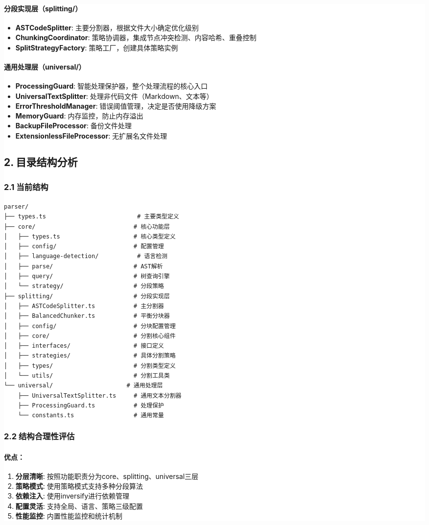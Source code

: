 #### 分段实现层（splitting/）
- **ASTCodeSplitter**: 主要分割器，根据文件大小确定优化级别
- **ChunkingCoordinator**: 策略协调器，集成节点冲突检测、内容哈希、重叠控制
- **SplitStrategyFactory**: 策略工厂，创建具体策略实例

#### 通用处理层（universal/）
- **ProcessingGuard**: 智能处理保护器，整个处理流程的核心入口
- **UniversalTextSplitter**: 处理非代码文件（Markdown、文本等）
- **ErrorThresholdManager**: 错误阈值管理，决定是否使用降级方案
- **MemoryGuard**: 内存监控，防止内存溢出
- **BackupFileProcessor**: 备份文件处理
- **ExtensionlessFileProcessor**: 无扩展名文件处理

## 2. 目录结构分析

### 2.1 当前结构

```
parser/
├── types.ts                          # 主要类型定义
├── core/                            # 核心功能层
│   ├── types.ts                     # 核心类型定义
│   ├── config/                      # 配置管理
│   ├── language-detection/           # 语言检测
│   ├── parse/                       # AST解析
│   ├── query/                       # 树查询引擎
│   └── strategy/                    # 分段策略
├── splitting/                       # 分段实现层
│   ├── ASTCodeSplitter.ts           # 主分割器
│   ├── BalancedChunker.ts           # 平衡分块器
│   ├── config/                      # 分块配置管理
│   ├── core/                        # 分割核心组件
│   ├── interfaces/                  # 接口定义
│   ├── strategies/                  # 具体分割策略
│   ├── types/                       # 分割类型定义
│   └── utils/                       # 分割工具类
└── universal/                     # 通用处理层
    ├── UniversalTextSplitter.ts     # 通用文本分割器
    ├── ProcessingGuard.ts           # 处理保护
    └── constants.ts                 # 通用常量
```

### 2.2 结构合理性评估

#### 优点：
1. **分层清晰**: 按照功能职责分为core、splitting、universal三层
2. **策略模式**: 使用策略模式支持多种分段算法
3. **依赖注入**: 使用inversify进行依赖管理
4. **配置灵活**: 支持全局、语言、策略三级配置
5. **性能监控**: 内置性能监控和统计机制

